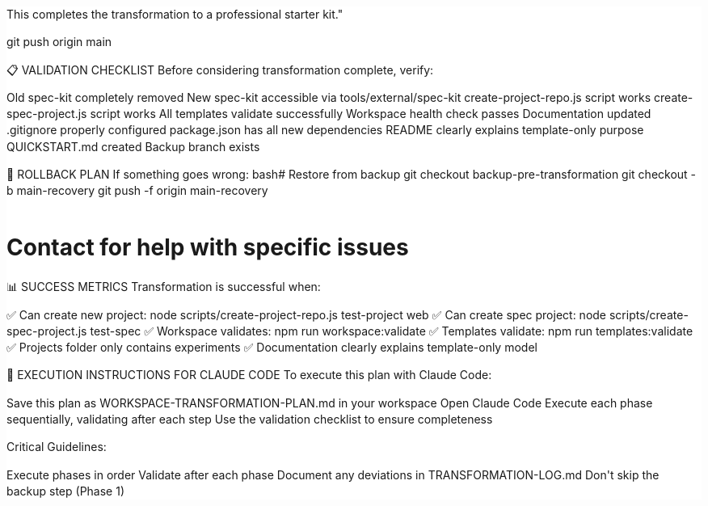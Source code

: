 This completes the transformation to a professional starter kit."

git push origin main

📋 VALIDATION CHECKLIST
Before considering transformation complete, verify:

 Old spec-kit completely removed
 New spec-kit accessible via tools/external/spec-kit
 create-project-repo.js script works
 create-spec-project.js script works
 All templates validate successfully
 Workspace health check passes
 Documentation updated
 .gitignore properly configured
 package.json has all new dependencies
 README clearly explains template-only purpose
 QUICKSTART.md created
 Backup branch exists


🚨 ROLLBACK PLAN
If something goes wrong:
bash# Restore from backup
git checkout backup-pre-transformation
git checkout -b main-recovery
git push -f origin main-recovery

# Contact for help with specific issues

📊 SUCCESS METRICS
Transformation is successful when:

✅ Can create new project: node scripts/create-project-repo.js test-project web
✅ Can create spec project: node scripts/create-spec-project.js test-spec
✅ Workspace validates: npm run workspace:validate
✅ Templates validate: npm run templates:validate
✅ Projects folder only contains experiments
✅ Documentation clearly explains template-only model


🎯 EXECUTION INSTRUCTIONS FOR CLAUDE CODE
To execute this plan with Claude Code:

Save this plan as WORKSPACE-TRANSFORMATION-PLAN.md in your workspace
Open Claude Code
Execute each phase sequentially, validating after each step
Use the validation checklist to ensure completeness

Critical Guidelines:

Execute phases in order
Validate after each phase
Document any deviations in TRANSFORMATION-LOG.md
Don't skip the backup step (Phase 1)
